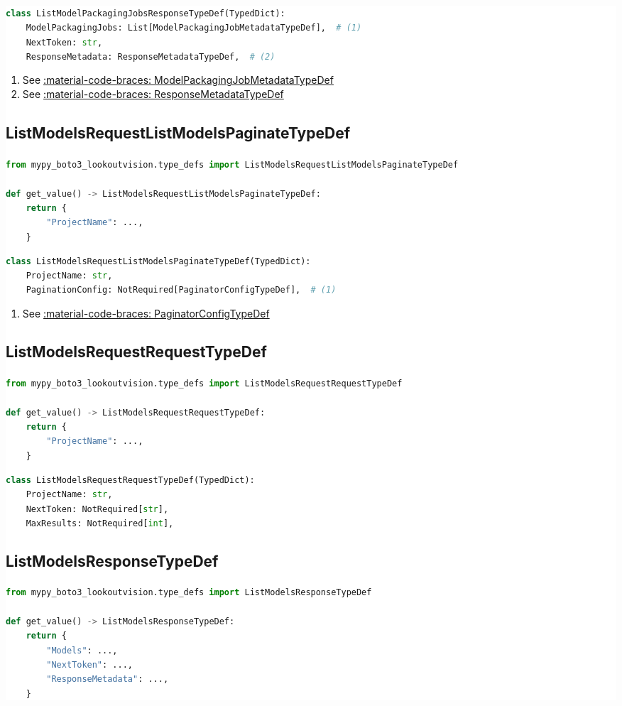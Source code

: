 ```python title="Definition"
class ListModelPackagingJobsResponseTypeDef(TypedDict):
    ModelPackagingJobs: List[ModelPackagingJobMetadataTypeDef],  # (1)
    NextToken: str,
    ResponseMetadata: ResponseMetadataTypeDef,  # (2)
```

1. See [:material-code-braces: ModelPackagingJobMetadataTypeDef](./type_defs.md#modelpackagingjobmetadatatypedef) 
2. See [:material-code-braces: ResponseMetadataTypeDef](./type_defs.md#responsemetadatatypedef) 
## ListModelsRequestListModelsPaginateTypeDef

```python title="Usage Example"
from mypy_boto3_lookoutvision.type_defs import ListModelsRequestListModelsPaginateTypeDef

def get_value() -> ListModelsRequestListModelsPaginateTypeDef:
    return {
        "ProjectName": ...,
    }
```

```python title="Definition"
class ListModelsRequestListModelsPaginateTypeDef(TypedDict):
    ProjectName: str,
    PaginationConfig: NotRequired[PaginatorConfigTypeDef],  # (1)
```

1. See [:material-code-braces: PaginatorConfigTypeDef](./type_defs.md#paginatorconfigtypedef) 
## ListModelsRequestRequestTypeDef

```python title="Usage Example"
from mypy_boto3_lookoutvision.type_defs import ListModelsRequestRequestTypeDef

def get_value() -> ListModelsRequestRequestTypeDef:
    return {
        "ProjectName": ...,
    }
```

```python title="Definition"
class ListModelsRequestRequestTypeDef(TypedDict):
    ProjectName: str,
    NextToken: NotRequired[str],
    MaxResults: NotRequired[int],
```

## ListModelsResponseTypeDef

```python title="Usage Example"
from mypy_boto3_lookoutvision.type_defs import ListModelsResponseTypeDef

def get_value() -> ListModelsResponseTypeDef:
    return {
        "Models": ...,
        "NextToken": ...,
        "ResponseMetadata": ...,
    }
```
